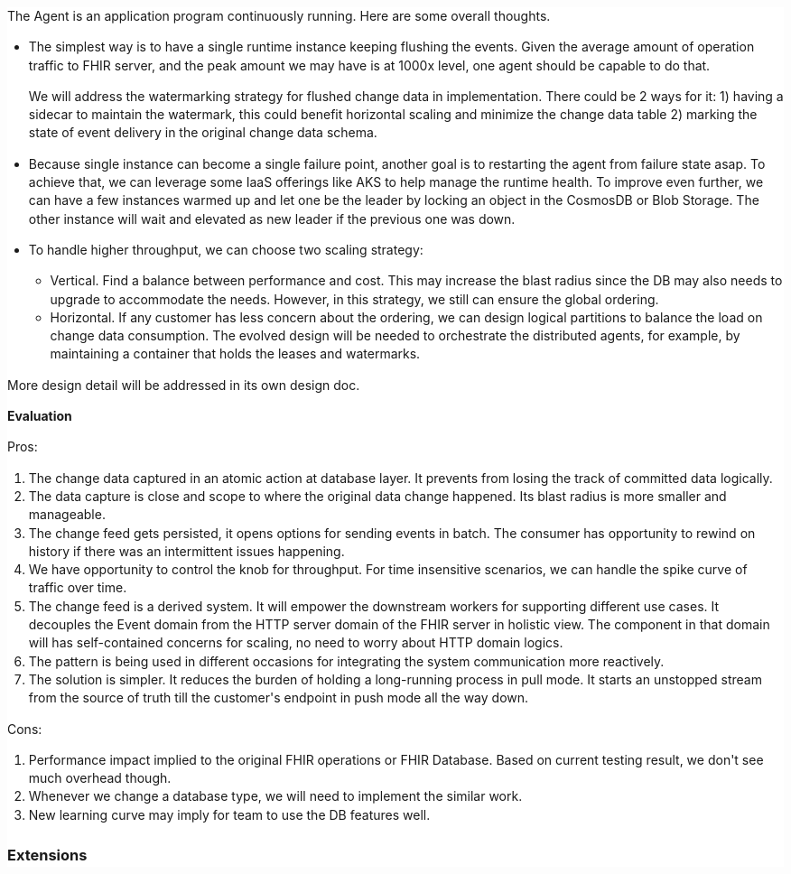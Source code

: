 The Agent is an application program continuously running. Here are some overall thoughts.
- The simplest way is to have a single runtime instance keeping flushing the events. Given the average amount of operation traffic to FHIR server, and the peak amount we may have is at 1000x level, one agent should be capable to do that. 

  We will address the watermarking strategy for flushed change data in implementation. There could be 2 ways for it: 1) having a sidecar to maintain the watermark, this could benefit horizontal scaling and minimize the change data table 2) marking the state of event delivery in the original change data schema.

- Because single instance can become a single failure point, another goal is to restarting the agent from failure state asap. To achieve that, we can leverage some IaaS offerings like AKS to help manage the runtime health. To improve even further, we can have a few instances warmed up and let one be the leader by locking an object in the CosmosDB or Blob Storage. The other instance will wait and elevated as new leader if the previous one was down.

- To handle higher throughput, we can choose two scaling strategy:
  - Vertical. Find a balance between performance and cost. This may increase the blast radius since the DB may also needs to upgrade to accommodate the needs. However, in this strategy, we still can ensure the global ordering.
  - Horizontal. If any customer has less concern about the ordering, we can design logical partitions to balance the load on change data consumption. The evolved design will be needed to orchestrate the distributed agents, for example, by maintaining a container that holds the leases and watermarks.

More design detail will be addressed in its own design doc. 

**Evaluation**

Pros:
1. The change data captured in an atomic action at database layer. It prevents from losing the track of committed data logically. 
1. The data capture is close and scope to where the original data change happened. Its blast radius is more smaller and manageable.
1. The change feed gets persisted, it opens options for sending events in batch. The consumer has opportunity to rewind on history if there was an intermittent issues happening.
1. We have opportunity to control the knob for throughput. For time insensitive scenarios, we can handle the spike curve of traffic over time.
1. The change feed is a derived system. It will empower the downstream workers for supporting different use cases. It decouples the Event domain from the HTTP server domain of the FHIR server in holistic view. The component in that domain will has self-contained concerns for scaling, no need to worry about HTTP domain logics.
1. The pattern is being used in different occasions for integrating the system communication more reactively. 
1. The solution is simpler. It reduces the burden of holding a long-running process in pull mode. It starts an unstopped stream from the source of truth till the customer's endpoint in push mode all the way down.

Cons:
1. Performance impact implied to the original FHIR operations or FHIR Database. Based on current testing result, we don't see much overhead though.
1. Whenever we change a database type, we will need to implement the similar work.
1. New learning curve may imply for team to use the DB features well.


### Extensions
